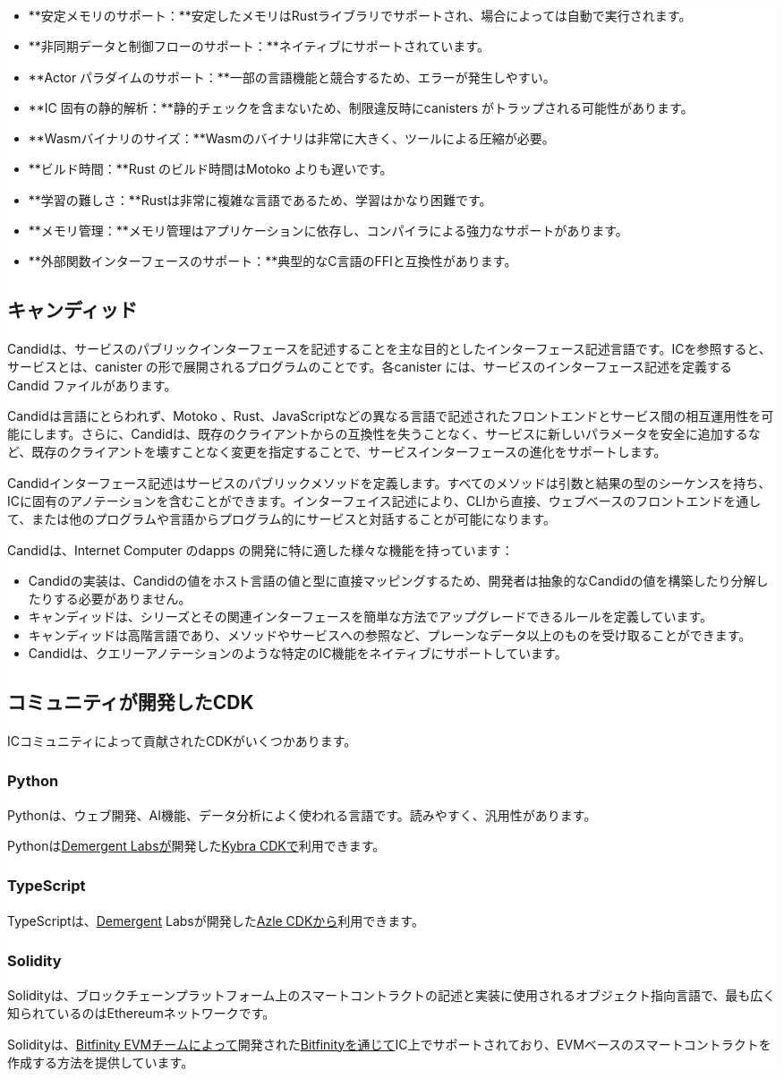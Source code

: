 - **安定メモリのサポート：**安定したメモリはRustライブラリでサポートされ、場合によっては自動で実行されます。

- **非同期データと制御フローのサポート：**ネイティブにサポートされています。

- **Actor パラダイムのサポート：**一部の言語機能と競合するため、エラーが発生しやすい。

- **IC 固有の静的解析：**静的チェックを含まないため、制限違反時にcanisters がトラップされる可能性があります。

- **Wasmバイナリのサイズ：**Wasmのバイナリは非常に大きく、ツールによる圧縮が必要。

- **ビルド時間：**Rust のビルド時間はMotoko よりも遅いです。

- **学習の難しさ：**Rustは非常に複雑な言語であるため、学習はかなり困難です。

- **メモリ管理：**メモリ管理はアプリケーションに依存し、コンパイラによる強力なサポートがあります。

- **外部関数インターフェースのサポート：**典型的なC言語のFFIと互換性があります。

## キャンディッド

Candidは、サービスのパブリックインターフェースを記述することを主な目的としたインターフェース記述言語です。ICを参照すると、サービスとは、canister の形で展開されるプログラムのことです。各canister には、サービスのインターフェース記述を定義する Candid ファイルがあります。

Candidは言語にとらわれず、Motoko 、Rust、JavaScriptなどの異なる言語で記述されたフロントエンドとサービス間の相互運用性を可能にします。さらに、Candidは、既存のクライアントからの互換性を失うことなく、サービスに新しいパラメータを安全に追加するなど、既存のクライアントを壊すことなく変更を指定することで、サービスインターフェースの進化をサポートします。

Candidインターフェース記述はサービスのパブリックメソッドを定義します。すべてのメソッドは引数と結果の型のシーケンスを持ち、ICに固有のアノテーションを含むことができます。インターフェイス記述により、CLIから直接、ウェブベースのフロントエンドを通して、または他のプログラムや言語からプログラム的にサービスと対話することが可能になります。

Candidは、Internet Computer のdapps の開発に特に適した様々な機能を持っています：

- Candidの実装は、Candidの値をホスト言語の値と型に直接マッピングするため、開発者は抽象的なCandidの値を構築したり分解したりする必要がありません。
- キャンディッドは、シリーズとその関連インターフェースを簡単な方法でアップグレードできるルールを定義しています。
- キャンディッドは高階言語であり、メソッドやサービスへの参照など、プレーンなデータ以上のものを受け取ることができます。
- Candidは、クエリーアノテーションのような特定のIC機能をネイティブにサポートしています。

## コミュニティが開発したCDK

ICコミュニティによって貢献されたCDKがいくつかあります。

### Python

Pythonは、ウェブ開発、AI機能、データ分析によく使われる言語です。読みやすく、汎用性があります。

Pythonは[Demergent Labsが](https://github.com/demergent-labs)開発した[Kybra CDKで](https://demergent-labs.github.io/kybra)利用できます。

### TypeScript

TypeScriptは、[Demergent](https://github.com/demergent-labs) Labsが開発した[Azle CDKから](https://demergent-labs.github.io/azle)利用できます。

### Solidity

Solidityは、ブロックチェーンプラットフォーム上のスマートコントラクトの記述と実装に使用されるオブジェクト指向言語で、最も広く知られているのはEthereumネットワークです。

Solidityは、[Bitfinity EVMチームによって](https://bitfinity.network/)開発された[Bitfinityを通じて](https://docs.bitfinity.network/)IC上でサポートされており、EVMベースのスマートコントラクトを作成する方法を提供しています。
